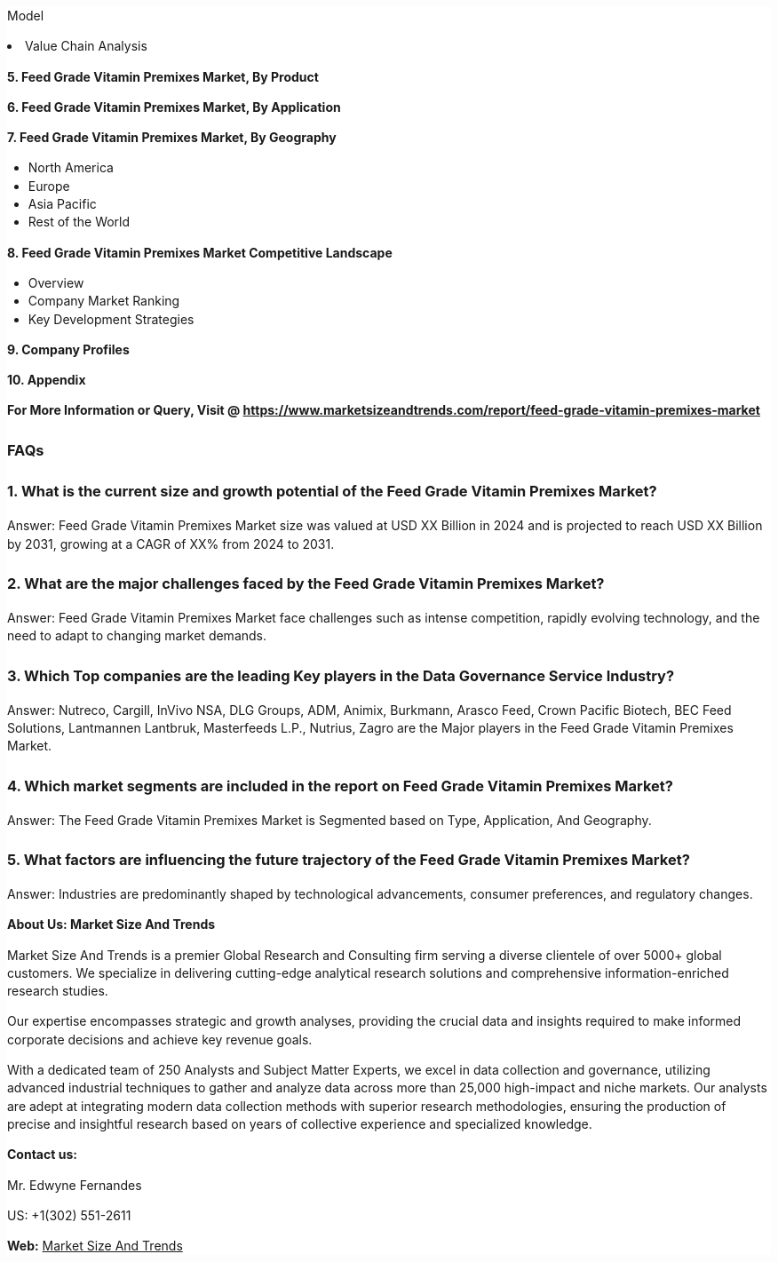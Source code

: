 Model</span></li><li><span class="">Value Chain Analysis</span></li></ul></div><div class="" data-test-id=""><p><strong><span class="">5. Feed Grade Vitamin Premixes Market, By Product</span></strong></p></div><div class="" data-test-id=""><p><strong><span class="">6. Feed Grade Vitamin Premixes Market, By Application</span></strong></p></div><div class="" data-test-id=""><p><strong><span class="">7. Feed Grade Vitamin Premixes Market, By Geography</span></strong></p></div><div class="" data-test-id=""><ul><li><span class="">North America</span></li><li><span class="">Europe</span></li><li><span class="">Asia Pacific</span></li><li><span class="">Rest of the World</span></li></ul></div><div class="" data-test-id=""><p><strong><span class="">8. Feed Grade Vitamin Premixes Market Competitive Landscape</span></strong></p></div><div class="" data-test-id=""><ul><li><span class="">Overview</span></li><li><span class="">Company Market Ranking</span></li><li><span class="">Key Development Strategies</span></li></ul></div><div class="" data-test-id=""><p><strong><span class="">9. Company Profiles</span></strong></p></div><div class="" data-test-id=""><p><strong><span class="">10. Appendix</span></strong></p></div><div class="" data-test-id=""><p><strong><span class="">For More Information or Query, Visit @ <a href="https://www.marketsizeandtrends.com/report/feed-grade-vitamin-premixes-market" target="_blank">https://www.marketsizeandtrends.com/report/feed-grade-vitamin-premixes-market</a></span></strong></p></div><div class="" data-test-id=""><div class="article-main__content" data-test-id="publishing-text-block"><h3><strong><span class="">FAQs</span></strong></h3></div><div class="article-main__content" data-test-id="publishing-text-block"><h3><span class="">1. What is the current size and growth potential of the Feed Grade Vitamin Premixes Market?</span></h3></div><div class="article-main__content" data-test-id="publishing-text-block"><p><span class="font-[700]">Answer</span><span class="">: Feed Grade Vitamin Premixes Market size was valued at USD XX Billion in 2024 and is projected to reach USD XX Billion by 2031, growing at a CAGR of XX% from 2024 to 2031.</span></p></div><div class="article-main__content" data-test-id="publishing-text-block"><h3><span class="">2. What are the major challenges faced by the Feed Grade Vitamin Premixes Market?</span></h3></div><div class="article-main__content" data-test-id="publishing-text-block"><p><span class="font-[700]">Answer</span><span class="">: Feed Grade Vitamin Premixes Market face challenges such as intense competition, rapidly evolving technology, and the need to adapt to changing market demands.</span></p></div><div class="article-main__content" data-test-id="publishing-text-block"><h3><span class="">3. Which Top companies are the leading Key players in the Data Governance Service Industry?</span></h3></div><div class="article-main__content" data-test-id="publishing-text-block"><p><span class="font-[700]">Answer</span><span class="">: Nutreco, Cargill, InVivo NSA, DLG Groups, ADM, Animix, Burkmann, Arasco Feed, Crown Pacific Biotech, BEC Feed Solutions, Lantmannen Lantbruk, Masterfeeds L.P., Nutrius, Zagro are the Major players in the Feed Grade Vitamin Premixes Market.</span></p></div><div class="article-main__content" data-test-id="publishing-text-block"><h3><span class="">4. Which market segments are included in the report on Feed Grade Vitamin Premixes Market?</span></h3></div><div class="article-main__content" data-test-id="publishing-text-block"><p><span class="font-[700]">Answer</span><span class="">: The Feed Grade Vitamin Premixes Market is Segmented based on Type, Application, And Geography.</span></p></div><div class="article-main__content" data-test-id="publishing-text-block"><h3><span class="">5. What factors are influencing the future trajectory of the Feed Grade Vitamin Premixes Market?</span></h3></div><div class="article-main__content" data-test-id="publishing-text-block"><p><span class="font-[700]">Answer:</span><span class="">&nbsp;Industries are predominantly shaped by technological advancements, consumer preferences, and regulatory changes.</span></p></div><p><strong><span class="">About Us: Market Size And Trends</span></strong></p></div><div class="" data-test-id=""><p><span class="">Market Size And Trends is a premier Global Research and Consulting firm serving a diverse clientele of over 5000+ global customers. We specialize in delivering cutting-edge analytical research solutions and comprehensive information-enriched research studies.</span></p></div><div class="" data-test-id=""><p><span class="">Our expertise encompasses strategic and growth analyses, providing the crucial data and insights required to make informed corporate decisions and achieve key revenue goals.</span></p></div><div class="" data-test-id=""><p><span class="">With a dedicated team of 250 Analysts and Subject Matter Experts, we excel in data collection and governance, utilizing advanced industrial techniques to gather and analyze data across more than 25,000 high-impact and niche markets. Our analysts are adept at integrating modern data collection methods with superior research methodologies, ensuring the production of precise and insightful research based on years of collective experience and specialized knowledge.</span></p></div><div class="" data-test-id=""><p><strong><span class="">Contact us:</span></strong></p></div><div class="" data-test-id=""><p><span class="">Mr. Edwyne Fernandes</span></p></div><div class="" data-test-id=""><p><span class="">US: +1(302) 551-2611<br /></span></p><p><span class=""><strong>Web:</strong> <a href="https://www.marketsizeandtrends.com/" target="_blank">Market Size And Trends</a></span></p></div>
